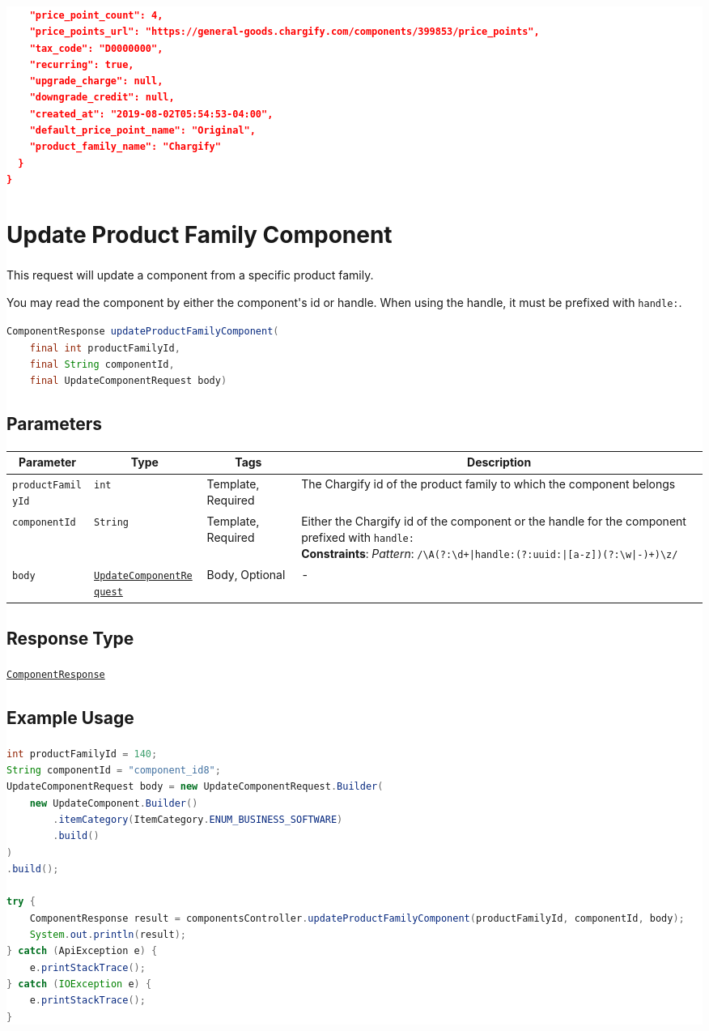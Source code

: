```json
    "price_point_count": 4,
    "price_points_url": "https://general-goods.chargify.com/components/399853/price_points",
    "tax_code": "D0000000",
    "recurring": true,
    "upgrade_charge": null,
    "downgrade_credit": null,
    "created_at": "2019-08-02T05:54:53-04:00",
    "default_price_point_name": "Original",
    "product_family_name": "Chargify"
  }
}
```


# Update Product Family Component

This request will update a component from a specific product family.

You may read the component by either the component's id or handle. When using the handle, it must be prefixed with `handle:`.

```java
ComponentResponse updateProductFamilyComponent(
    final int productFamilyId,
    final String componentId,
    final UpdateComponentRequest body)
```

## Parameters

| Parameter | Type | Tags | Description |
|  --- | --- | --- | --- |
| `productFamilyId` | `int` | Template, Required | The Chargify id of the product family to which the component belongs |
| `componentId` | `String` | Template, Required | Either the Chargify id of the component or the handle for the component prefixed with `handle:`<br>**Constraints**: *Pattern*: `/\A(?:\d+\|handle:(?:uuid:\|[a-z])(?:\w\|-)+)\z/` |
| `body` | [`UpdateComponentRequest`](../../doc/models/update-component-request.md) | Body, Optional | - |

## Response Type

[`ComponentResponse`](../../doc/models/component-response.md)

## Example Usage

```java
int productFamilyId = 140;
String componentId = "component_id8";
UpdateComponentRequest body = new UpdateComponentRequest.Builder(
    new UpdateComponent.Builder()
        .itemCategory(ItemCategory.ENUM_BUSINESS_SOFTWARE)
        .build()
)
.build();

try {
    ComponentResponse result = componentsController.updateProductFamilyComponent(productFamilyId, componentId, body);
    System.out.println(result);
} catch (ApiException e) {
    e.printStackTrace();
} catch (IOException e) {
    e.printStackTrace();
}
```